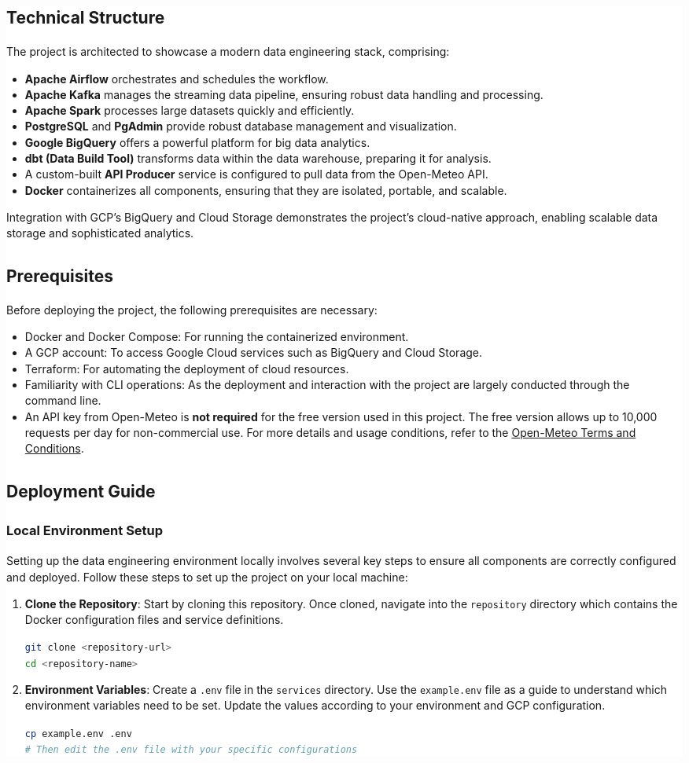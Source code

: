 
## Technical Structure

The project is architected to showcase a modern data engineering stack, comprising:

- **Apache Airflow** orchestrates and schedules the workflow.
- **Apache Kafka** manages the streaming data pipeline, ensuring robust data handling and processing.
- **Apache Spark** processes large datasets quickly and efficiently.
- **PostgreSQL** and **PgAdmin** provide robust database management and visualization.
- **Google BigQuery** offers a powerful platform for big data analytics.
- **dbt (Data Build Tool)** transforms data within the data warehouse, preparing it for analysis.
- A custom-built **API Producer** service is configured to pull data from the Open-Meteo API.
- **Docker** containerizes all components, ensuring that they are isolated, portable, and scalable.

Integration with GCP’s BigQuery and Cloud Storage demonstrates the project’s cloud-native approach, enabling scalable data storage and sophisticated analytics.

## Prerequisites

Before deploying the project, the following prerequisites are necessary:

- Docker and Docker Compose: For running the containerized environment.
- A GCP account: To access Google Cloud services such as BigQuery and Cloud Storage.
- Terraform: For automating the deployment of cloud resources.
- Familiarity with CLI operations: As the deployment and interaction with the project are largely conducted through the command line.
- An API key from Open-Meteo is **not required** for the free version used in this project. The free version allows up to 10,000 requests per day for non-commercial use. For more details and usage conditions, refer to the [Open-Meteo Terms and Conditions](https://open-meteo.com/en/terms).

## Deployment Guide

### Local Environment Setup

Setting up the data engineering environment locally involves several key steps to ensure all components are correctly configured and deployed. Follow these steps to set up the project on your local machine:

1. **Clone the Repository**: Start by cloning this repository. Once cloned, navigate into the `repository` directory which contains the Docker configuration files and service definitions.

    ```sh
    git clone <repository-url>
    cd <repository-name>
    ```

2. **Environment Variables**: Create a `.env` file in the `services` directory. Use the `example.env` file as a guide to understand which environment variables need to be set. Update the values according to your environment and GCP configuration.

    ```sh
    cp example.env .env
    # Then edit the .env file with your specific configurations
    ```
